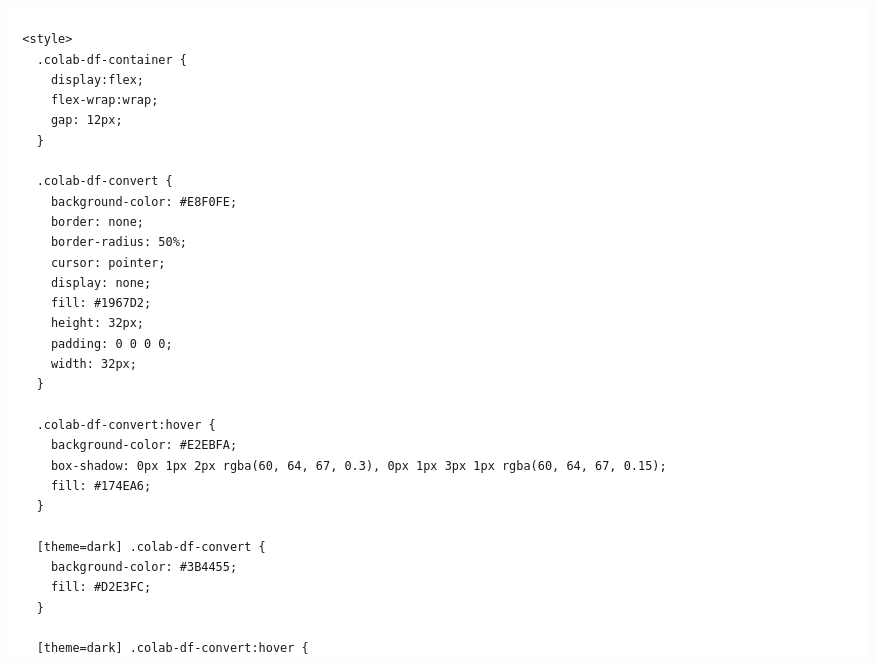 ```{=html}
      
  <style>
    .colab-df-container {
      display:flex;
      flex-wrap:wrap;
      gap: 12px;
    }

    .colab-df-convert {
      background-color: #E8F0FE;
      border: none;
      border-radius: 50%;
      cursor: pointer;
      display: none;
      fill: #1967D2;
      height: 32px;
      padding: 0 0 0 0;
      width: 32px;
    }

    .colab-df-convert:hover {
      background-color: #E2EBFA;
      box-shadow: 0px 1px 2px rgba(60, 64, 67, 0.3), 0px 1px 3px 1px rgba(60, 64, 67, 0.15);
      fill: #174EA6;
    }

    [theme=dark] .colab-df-convert {
      background-color: #3B4455;
      fill: #D2E3FC;
    }

    [theme=dark] .colab-df-convert:hover {
